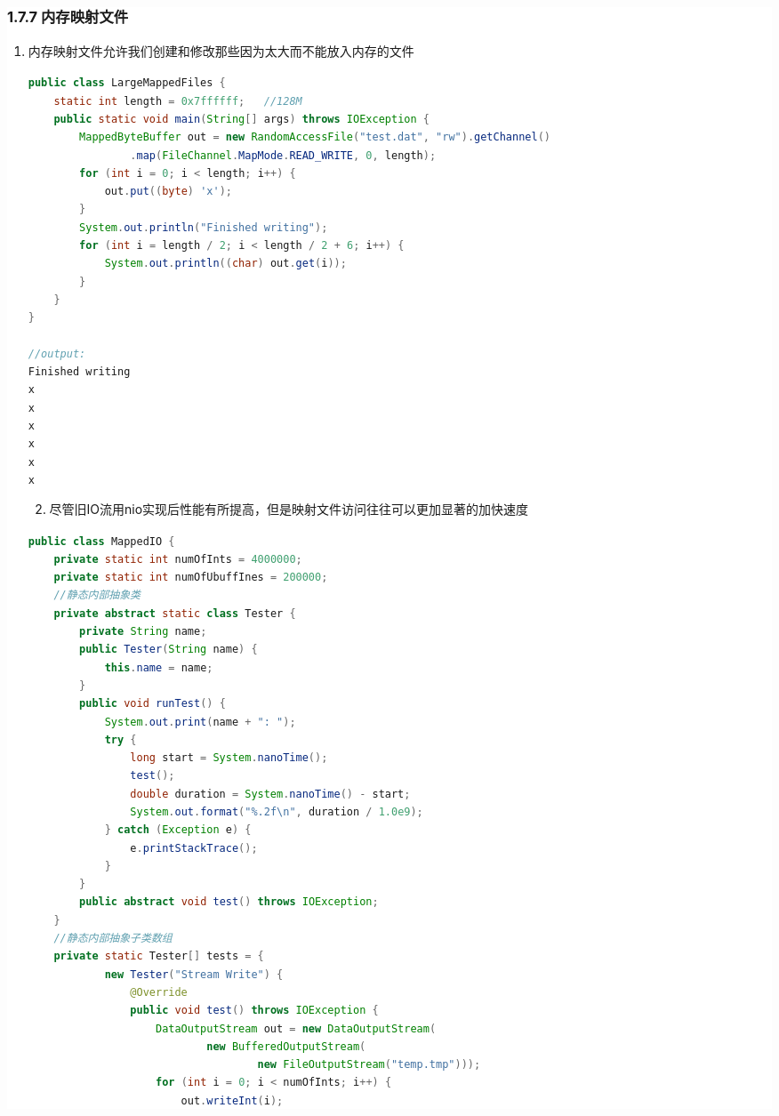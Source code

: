 
### 1.7.7 内存映射文件

1. 内存映射文件允许我们创建和修改那些因为太大而不能放入内存的文件

    ```java
    public class LargeMappedFiles {
        static int length = 0x7ffffff;   //128M
        public static void main(String[] args) throws IOException {
            MappedByteBuffer out = new RandomAccessFile("test.dat", "rw").getChannel()
                    .map(FileChannel.MapMode.READ_WRITE, 0, length);
            for (int i = 0; i < length; i++) {
                out.put((byte) 'x');
            }
            System.out.println("Finished writing");
            for (int i = length / 2; i < length / 2 + 6; i++) {
                System.out.println((char) out.get(i));
            }
        }
    }
    
    //output:
    Finished writing
    x
    x
    x
    x
    x
    x
    ```

    2. 尽管旧IO流用nio实现后性能有所提高，但是映射文件访问往往可以更加显著的加快速度
    
    ```java
    public class MappedIO {
        private static int numOfInts = 4000000;
        private static int numOfUbuffInes = 200000;
        //静态内部抽象类
        private abstract static class Tester {
            private String name;
            public Tester(String name) {
                this.name = name;
            }
            public void runTest() {
                System.out.print(name + ": ");
                try {
                    long start = System.nanoTime();
                    test();
                    double duration = System.nanoTime() - start;
                    System.out.format("%.2f\n", duration / 1.0e9);
                } catch (Exception e) {
                    e.printStackTrace();
                }
            }
            public abstract void test() throws IOException;
        }
        //静态内部抽象子类数组
        private static Tester[] tests = {
                new Tester("Stream Write") {
                    @Override
                    public void test() throws IOException {
                        DataOutputStream out = new DataOutputStream(
                                new BufferedOutputStream(
                                        new FileOutputStream("temp.tmp")));
                        for (int i = 0; i < numOfInts; i++) {
                            out.writeInt(i);